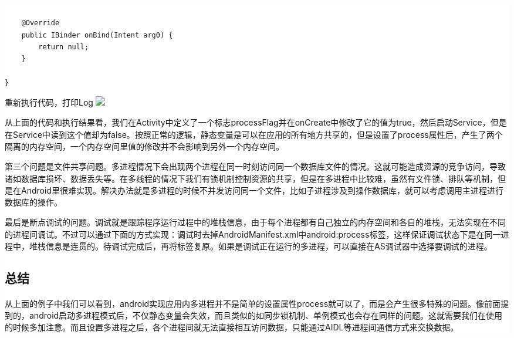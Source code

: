 ```
  
    @Override  
    public IBinder onBind(Intent arg0) {  
        return null;  
    }  
  
}  
```

重新执行代码，打印Log
![](http://img.blog.csdn.net/20151116125104189?watermark/2/text/aHR0cDovL2Jsb2cuY3Nkbi5uZXQv/font/5a6L5L2T/fontsize/400/fill/I0JBQkFCMA==/dissolve/70/gravity/Center)

从上面的代码和执行结果看，我们在Activity中定义了一个标志processFlag并在onCreate中修改了它的值为true，然后启动Service，但是在Service中读到这个值却为false。按照正常的逻辑，静态变量是可以在应用的所有地方共享的，但是设置了process属性后，产生了两个隔离的内存空间，一个内存空间里值的修改并不会影响到另外一个内存空间。

第三个问题是文件共享问题。多进程情况下会出现两个进程在同一时刻访问同一个数据库文件的情况。这就可能造成资源的竞争访问，导致诸如数据库损坏、数据丢失等。在多线程的情况下我们有锁机制控制资源的共享，但是在多进程中比较难，虽然有文件锁、排队等机制，但是在Android里很难实现。解决办法就是多进程的时候不并发访问同一个文件，比如子进程涉及到操作数据库，就可以考虑调用主进程进行数据库的操作。
       
最后是断点调试的问题。调试就是跟踪程序运行过程中的堆栈信息，由于每个进程都有自己独立的内存空间和各自的堆栈，无法实现在不同的进程间调试。不过可以通过下面的方式实现：调试时去掉AndroidManifest.xml中android:process标签，这样保证调试状态下是在同一进程中，堆栈信息是连贯的。待调试完成后，再将标签复原。如果是调试正在运行的多进程，可以直接在AS调试器中选择要调试的进程。

## 总结

从上面的例子中我们可以看到，android实现应用内多进程并不是简单的设置属性process就可以了，而是会产生很多特殊的问题。像前面提到的，android启动多进程模式后，不仅静态变量会失效，而且类似的如同步锁机制、单例模式也会存在同样的问题。这就需要我们在使用的时候多加注意。而且设置多进程之后，各个进程间就无法直接相互访问数据，只能通过AIDL等进程间通信方式来交换数据。


